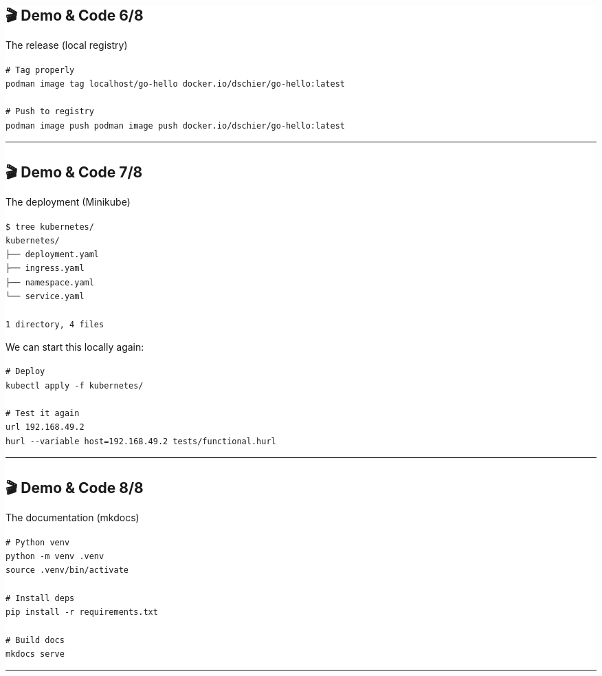 
## 🎬 Demo & Code 6/8

The release (local registry)

```shell
# Tag properly
podman image tag localhost/go-hello docker.io/dschier/go-hello:latest

# Push to registry
podman image push podman image push docker.io/dschier/go-hello:latest
```

---

## 🎬 Demo & Code 7/8

The deployment (Minikube)

```shell
$ tree kubernetes/
kubernetes/
├── deployment.yaml
├── ingress.yaml
├── namespace.yaml
└── service.yaml

1 directory, 4 files
```

We can start this locally again:

```shell
# Deploy
kubectl apply -f kubernetes/

# Test it again
url 192.168.49.2
hurl --variable host=192.168.49.2 tests/functional.hurl
```

---

## 🎬 Demo & Code 8/8

The documentation (mkdocs)

```shell
# Python venv
python -m venv .venv
source .venv/bin/activate

# Install deps
pip install -r requirements.txt

# Build docs
mkdocs serve
```

---
